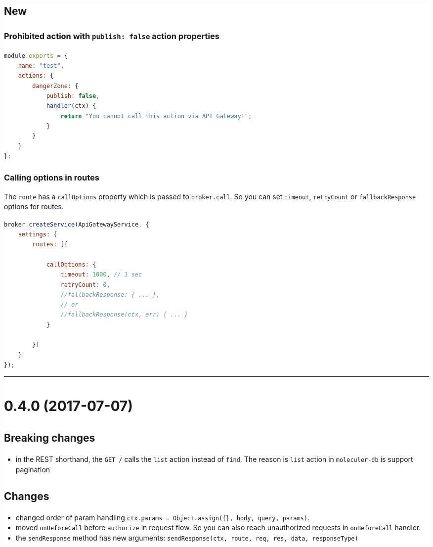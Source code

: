 ## New

### Prohibited action with `publish: false` action properties

```js
module.exports = {
    name: "test",
    actions: {
        dangerZone: {
            publish: false,
            handler(ctx) {
                return "You cannot call this action via API Gateway!";
            }
        }
    }
};
```

### Calling options in routes
The `route` has a `callOptions` property which is passed to `broker.call`. So you can set `timeout`, `retryCount` or `fallbackResponse` options for routes.

```js
broker.createService(ApiGatewayService, {
    settings: {
        routes: [{
            
            callOptions: {
                timeout: 1000, // 1 sec
                retryCount: 0,
                //fallbackResponse: { ... },
                // or 
                //fallbackResponse(ctx, err) { ... }
            }

        }]
    }
});
```

-----------------------------
<a name="0.4.0"></a>
# 0.4.0 (2017-07-07)

## Breaking changes
- in the REST shorthand, the `GET /` calls the `list` action instead of `find`. The reason is `list` action in `moleculer-db` is support pagination

## Changes
- changed order of param handling `ctx.params = Object.assign({}, body, query, params)`.
- moved `onBeforeCall` before `authorize` in request flow. So you can also reach unauthorized requests in `onBeforeCall` handler.
- the `sendResponse` method has new arguments: `sendResponse(ctx, route, req, res, data, responseType)`
